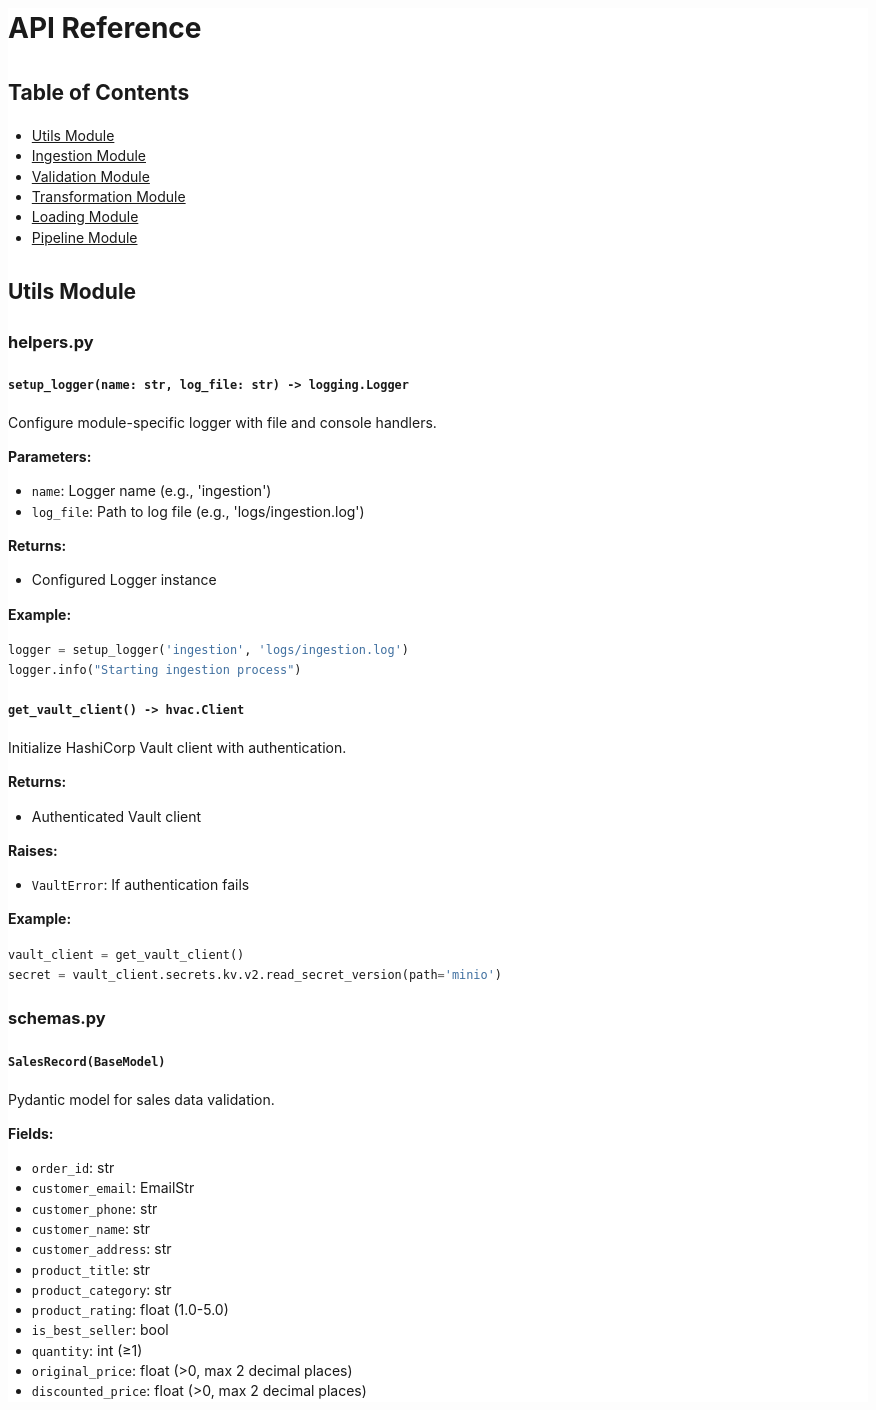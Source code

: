 # API Reference

## Table of Contents
- [Utils Module](#utils-module)
- [Ingestion Module](#ingestion-module)
- [Validation Module](#validation-module)
- [Transformation Module](#transformation-module)
- [Loading Module](#loading-module)
- [Pipeline Module](#pipeline-module)

## Utils Module

### helpers.py

#### `setup_logger(name: str, log_file: str) -> logging.Logger`
Configure module-specific logger with file and console handlers.

**Parameters:**
- `name`: Logger name (e.g., 'ingestion')
- `log_file`: Path to log file (e.g., 'logs/ingestion.log')

**Returns:**
- Configured Logger instance

**Example:**
```python
logger = setup_logger('ingestion', 'logs/ingestion.log')
logger.info("Starting ingestion process")
```

#### `get_vault_client() -> hvac.Client`
Initialize HashiCorp Vault client with authentication.

**Returns:**
- Authenticated Vault client

**Raises:**
- `VaultError`: If authentication fails

**Example:**
```python
vault_client = get_vault_client()
secret = vault_client.secrets.kv.v2.read_secret_version(path='minio')
```

### schemas.py

#### `SalesRecord(BaseModel)`
Pydantic model for sales data validation.

**Fields:**
- `order_id`: str
- `customer_email`: EmailStr
- `customer_phone`: str
- `customer_name`: str
- `customer_address`: str
- `product_title`: str
- `product_category`: str
- `product_rating`: float (1.0-5.0)
- `is_best_seller`: bool
- `quantity`: int (≥1)
- `original_price`: float (>0, max 2 decimal places)
- `discounted_price`: float (>0, max 2 decimal places)